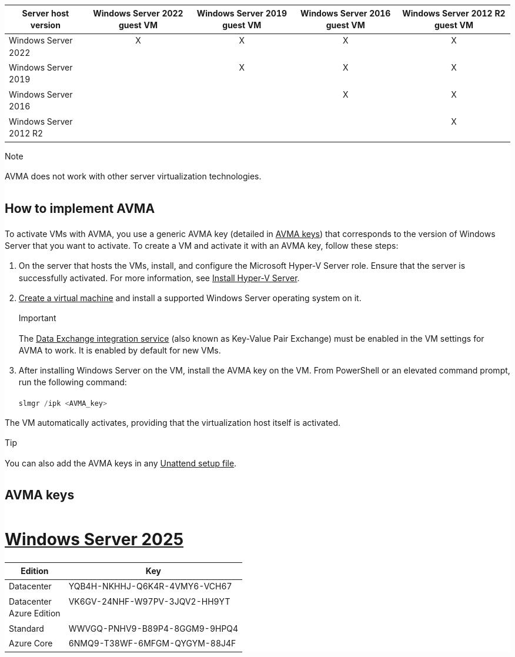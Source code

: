 | Server host version | Windows Server 2022 guest VM | Windows Server 2019 guest VM | Windows Server 2016 guest VM | Windows Server 2012 R2 guest VM |
|--|:--:|:--:|:--:|:--:|
| Windows Server 2022 | X | X | X | X |
| Windows Server 2019 | | X | X | X |
| Windows Server 2016 | | | X | X |
| Windows Server 2012 R2 | | | | X |

> [!NOTE]
> AVMA does not work with other server virtualization technologies.

## How to implement AVMA

To activate VMs with AVMA, you use a generic AVMA key (detailed in [AVMA keys](#avma-keys)) that corresponds to the version of Windows Server that you want to activate. To create a VM and activate it with an AVMA key, follow these steps:

1. On the server that hosts the VMs, install, and configure the Microsoft Hyper-V Server role. Ensure that the server is successfully activated. For more information, see [Install Hyper-V Server](../virtualization/hyper-v/get-started/install-the-hyper-v-role-on-windows-server.md).

1. [Create a virtual machine](../virtualization/hyper-v/get-started/create-a-virtual-machine-in-hyper-v.md) and install a supported Windows Server operating system on it.

   > [!IMPORTANT]
   > The [Data Exchange integration service](../virtualization/hyper-v/manage/Manage-Hyper-V-integration-services.md) (also known as Key-Value Pair Exchange) must be enabled in the VM settings for AVMA to work. It is enabled by default for new VMs.

1. After installing Windows Server on the VM, install the AVMA key on the VM. From PowerShell or an elevated command prompt, run the following command:

    ```powershell
    slmgr /ipk <AVMA_key>
    ```

The VM automatically activates, providing that the virtualization host itself is activated.

> [!TIP]
> You can also add the AVMA keys in any [Unattend setup file](/windows-hardware/manufacture/desktop/update-windows-settings-and-scripts-create-your-own-answer-file-sxs).

## AVMA keys

# [Windows Server 2025](#tab/server2025)

| Edition | Key |
|--|--|
| Datacenter | YQB4H-NKHHJ-Q6K4R-4VMY6-VCH67 |
| Datacenter<br/>Azure Edition | VK6GV-24NHF-W97PV-3JQV2-HH9YT |
| Standard | WWVGQ-PNHV9-B89P4-8GGM9-9HPQ4 |
| Azure Core | 6NMQ9-T38WF-6MFGM-QYGYM-88J4F |
